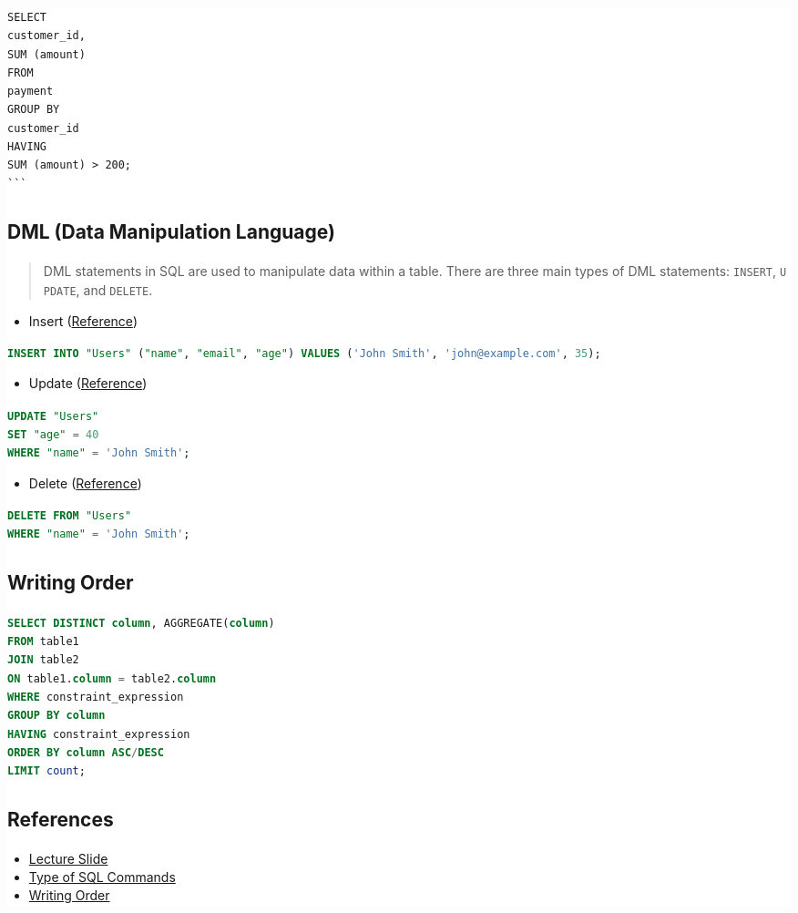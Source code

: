     SELECT
    customer_id,
    SUM (amount)
    FROM
    payment
    GROUP BY
    customer_id
    HAVING
    SUM (amount) > 200;
    ```

## DML (Data Manipulation Language)

> DML statements in SQL are used to manipulate data within a table. There are three main types of DML statements: `INSERT`, `UPDATE`, and `DELETE`.

- Insert ([Reference](https://www.postgresqltutorial.com/postgresql-tutorial/postgresql-insert-multiple-rows/))

```sql
INSERT INTO "Users" ("name", "email", "age") VALUES ('John Smith', 'john@example.com', 35);
```

- Update ([Reference](https://www.postgresqltutorial.com/postgresql-tutorial/postgresql-update/))

```sql
UPDATE "Users"
SET "age" = 40
WHERE "name" = 'John Smith';
```

- Delete ([Reference](https://www.postgresqltutorial.com/postgresql-tutorial/postgresql-delete/))

```sql
DELETE FROM "Users"
WHERE "name" = 'John Smith';
```

## Writing Order

```sql
SELECT DISTINCT column, AGGREGATE(column)
FROM table1
JOIN table2
ON table1.column = table2.column
WHERE constraint_expression
GROUP BY column
HAVING constraint_expression
ORDER BY column ASC/DESC
LIMIT count;
```

## References

- [Lecture Slide](https://docs.google.com/presentation/d/1repooRTwA-BhvdxIZgOuJFGxbUIc4v4_eTpbLux7hkw/edit#slide=id.g2c45707a0d_0_0)
- [Type of SQL Commands](https://www.geeksforgeeks.org/sql-ddl-dql-dml-dcl-tcl-commands/)
- [Writing Order](https://dataschool.com/sql-optimization/order-of-a-sql-query/)
